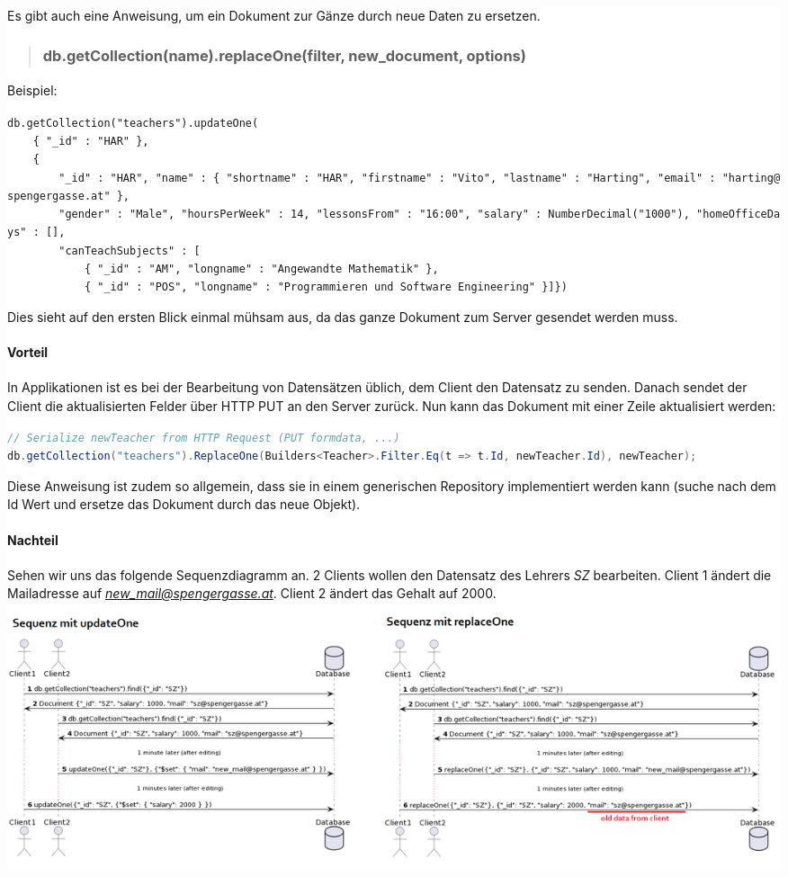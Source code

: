 Es gibt auch eine Anweisung, um ein Dokument zur Gänze durch neue Daten zu ersetzen.

> ### db.getCollection(name).replaceOne(filter, new_document, options)

Beispiel: 

```
db.getCollection("teachers").updateOne(
    { "_id" : "HAR" }, 
    { 
        "_id" : "HAR", "name" : { "shortname" : "HAR", "firstname" : "Vito", "lastname" : "Harting", "email" : "harting@spengergasse.at" },
        "gender" : "Male", "hoursPerWeek" : 14, "lessonsFrom" : "16:00", "salary" : NumberDecimal("1000"), "homeOfficeDays" : [], 
        "canTeachSubjects" : [
            { "_id" : "AM", "longname" : "Angewandte Mathematik" }, 
            { "_id" : "POS", "longname" : "Programmieren und Software Engineering" }]})
```

Dies sieht auf den ersten Blick einmal mühsam aus, da das ganze Dokument zum Server gesendet
werden muss.

#### Vorteil

In Applikationen ist es bei der Bearbeitung von Datensätzen üblich, dem Client den
Datensatz zu senden. Danach sendet der Client die aktualisierten Felder über HTTP PUT an den
Server zurück. Nun kann das Dokument mit einer Zeile aktualisiert werden:

```c#
// Serialize newTeacher from HTTP Request (PUT formdata, ...)
db.getCollection("teachers").ReplaceOne(Builders<Teacher>.Filter.Eq(t => t.Id, newTeacher.Id), newTeacher);
```

Diese Anweisung ist zudem so allgemein, dass sie in einem generischen Repository implementiert
werden kann (suche nach dem Id Wert und ersetze das Dokument durch das neue Objekt).

#### Nachteil

Sehen wir uns das folgende Sequenzdiagramm an. 2 Clients wollen den Datensatz des Lehrers *SZ*
bearbeiten. Client 1 ändert die Mailadresse auf *new_mail@spengergasse.at*. Client 2 ändert
das Gehalt auf 2000.

![](replace_one_1700.png)
